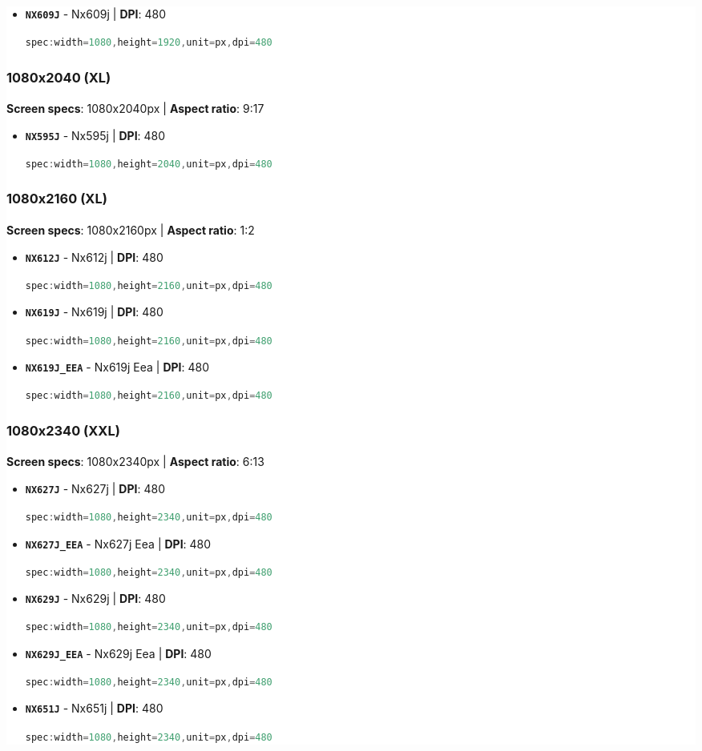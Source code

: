 - **`NX609J`** - Nx609j | **DPI**: 480
  ```kotlin
  spec:width=1080,height=1920,unit=px,dpi=480
  ```

### 1080x2040 (XL)

**Screen specs**: 1080x2040px | **Aspect ratio**: 9:17

- **`NX595J`** - Nx595j | **DPI**: 480
  ```kotlin
  spec:width=1080,height=2040,unit=px,dpi=480
  ```

### 1080x2160 (XL)

**Screen specs**: 1080x2160px | **Aspect ratio**: 1:2

- **`NX612J`** - Nx612j | **DPI**: 480
  ```kotlin
  spec:width=1080,height=2160,unit=px,dpi=480
  ```

- **`NX619J`** - Nx619j | **DPI**: 480
  ```kotlin
  spec:width=1080,height=2160,unit=px,dpi=480
  ```

- **`NX619J_EEA`** - Nx619j Eea | **DPI**: 480
  ```kotlin
  spec:width=1080,height=2160,unit=px,dpi=480
  ```

### 1080x2340 (XXL)

**Screen specs**: 1080x2340px | **Aspect ratio**: 6:13

- **`NX627J`** - Nx627j | **DPI**: 480
  ```kotlin
  spec:width=1080,height=2340,unit=px,dpi=480
  ```

- **`NX627J_EEA`** - Nx627j Eea | **DPI**: 480
  ```kotlin
  spec:width=1080,height=2340,unit=px,dpi=480
  ```

- **`NX629J`** - Nx629j | **DPI**: 480
  ```kotlin
  spec:width=1080,height=2340,unit=px,dpi=480
  ```

- **`NX629J_EEA`** - Nx629j Eea | **DPI**: 480
  ```kotlin
  spec:width=1080,height=2340,unit=px,dpi=480
  ```

- **`NX651J`** - Nx651j | **DPI**: 480
  ```kotlin
  spec:width=1080,height=2340,unit=px,dpi=480
  ```
